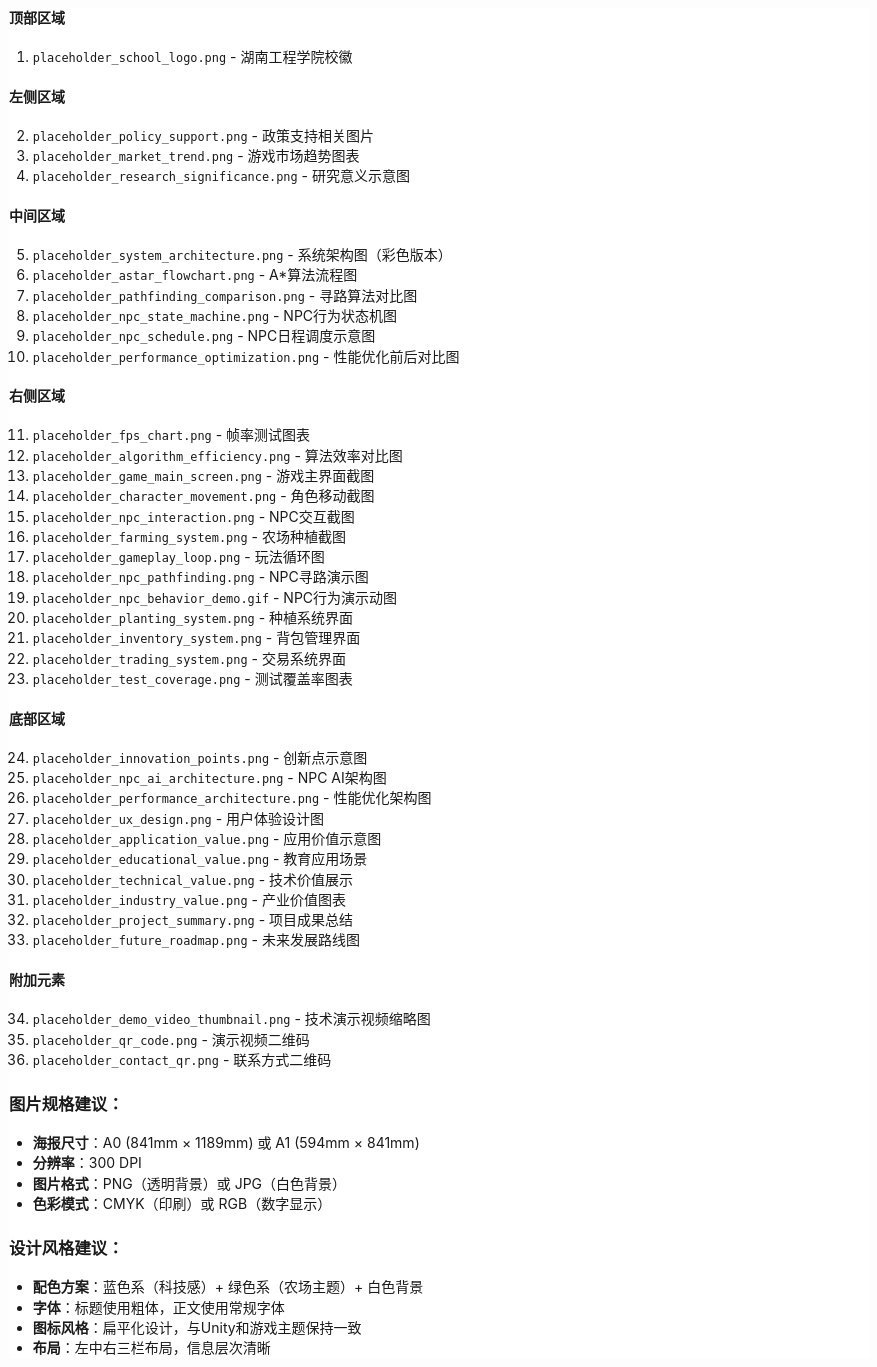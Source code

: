 #### 顶部区域
1. `placeholder_school_logo.png` - 湖南工程学院校徽

#### 左侧区域
2. `placeholder_policy_support.png` - 政策支持相关图片
3. `placeholder_market_trend.png` - 游戏市场趋势图表
4. `placeholder_research_significance.png` - 研究意义示意图

#### 中间区域
5. `placeholder_system_architecture.png` - 系统架构图（彩色版本）
6. `placeholder_astar_flowchart.png` - A*算法流程图
7. `placeholder_pathfinding_comparison.png` - 寻路算法对比图
8. `placeholder_npc_state_machine.png` - NPC行为状态机图
9. `placeholder_npc_schedule.png` - NPC日程调度示意图
10. `placeholder_performance_optimization.png` - 性能优化前后对比图

#### 右侧区域
11. `placeholder_fps_chart.png` - 帧率测试图表
12. `placeholder_algorithm_efficiency.png` - 算法效率对比图
13. `placeholder_game_main_screen.png` - 游戏主界面截图
14. `placeholder_character_movement.png` - 角色移动截图
15. `placeholder_npc_interaction.png` - NPC交互截图
16. `placeholder_farming_system.png` - 农场种植截图
17. `placeholder_gameplay_loop.png` - 玩法循环图
18. `placeholder_npc_pathfinding.png` - NPC寻路演示图
19. `placeholder_npc_behavior_demo.gif` - NPC行为演示动图
20. `placeholder_planting_system.png` - 种植系统界面
21. `placeholder_inventory_system.png` - 背包管理界面
22. `placeholder_trading_system.png` - 交易系统界面
23. `placeholder_test_coverage.png` - 测试覆盖率图表

#### 底部区域
24. `placeholder_innovation_points.png` - 创新点示意图
25. `placeholder_npc_ai_architecture.png` - NPC AI架构图
26. `placeholder_performance_architecture.png` - 性能优化架构图
27. `placeholder_ux_design.png` - 用户体验设计图
28. `placeholder_application_value.png` - 应用价值示意图
29. `placeholder_educational_value.png` - 教育应用场景
30. `placeholder_technical_value.png` - 技术价值展示
31. `placeholder_industry_value.png` - 产业价值图表
32. `placeholder_project_summary.png` - 项目成果总结
33. `placeholder_future_roadmap.png` - 未来发展路线图

#### 附加元素
34. `placeholder_demo_video_thumbnail.png` - 技术演示视频缩略图
35. `placeholder_qr_code.png` - 演示视频二维码
36. `placeholder_contact_qr.png` - 联系方式二维码

### 图片规格建议：
- **海报尺寸**：A0 (841mm × 1189mm) 或 A1 (594mm × 841mm)
- **分辨率**：300 DPI
- **图片格式**：PNG（透明背景）或 JPG（白色背景）
- **色彩模式**：CMYK（印刷）或 RGB（数字显示）

### 设计风格建议：
- **配色方案**：蓝色系（科技感）+ 绿色系（农场主题）+ 白色背景
- **字体**：标题使用粗体，正文使用常规字体
- **图标风格**：扁平化设计，与Unity和游戏主题保持一致
- **布局**：左中右三栏布局，信息层次清晰 